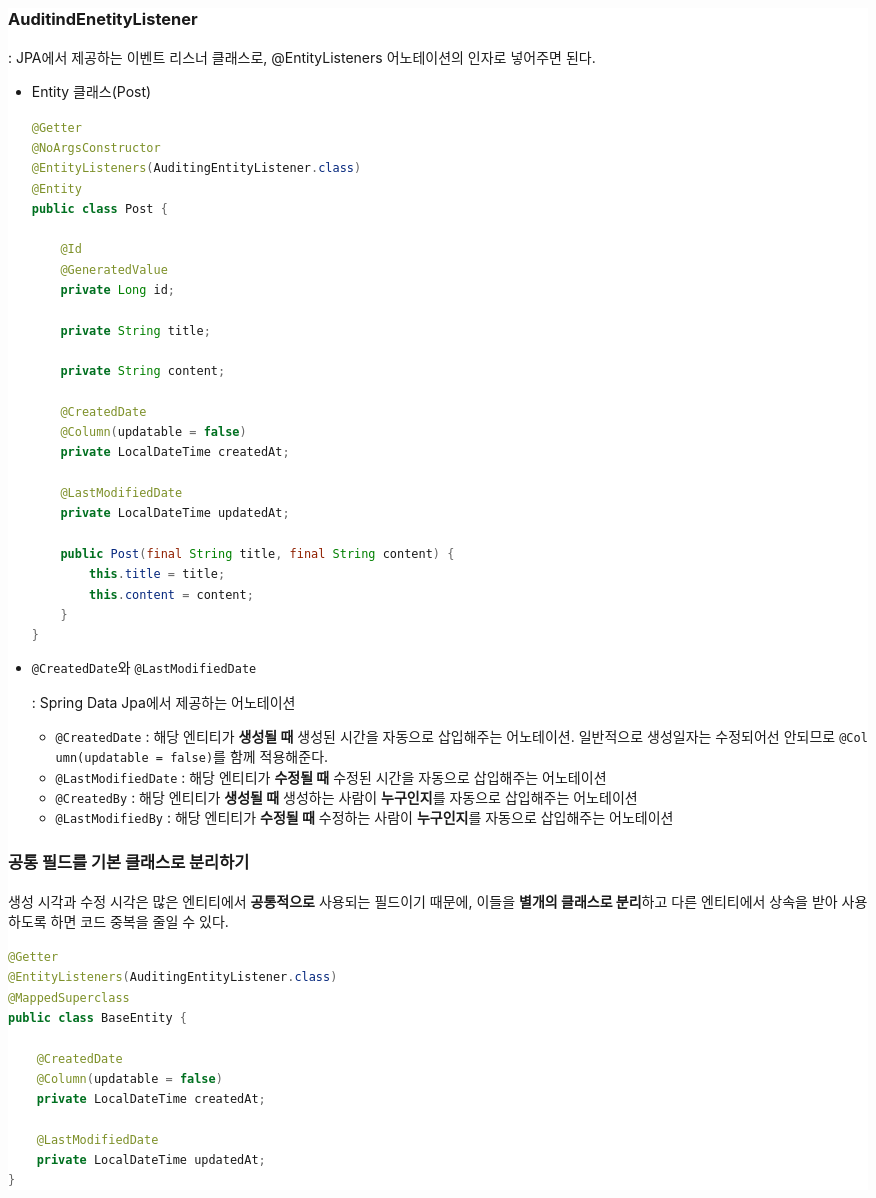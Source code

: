 ### AuditindEnetityListener

: JPA에서 제공하는 이벤트 리스너 클래스로, @EntityListeners 어노테이션의 인자로 넣어주면 된다.

- Entity 클래스(Post)

  ```java
  @Getter
  @NoArgsConstructor
  @EntityListeners(AuditingEntityListener.class)
  @Entity
  public class Post {

      @Id
      @GeneratedValue
      private Long id;

      private String title;

      private String content;

      @CreatedDate
      @Column(updatable = false)
      private LocalDateTime createdAt;

      @LastModifiedDate
      private LocalDateTime updatedAt;

      public Post(final String title, final String content) {
          this.title = title;
          this.content = content;
      }
  }
  ```

- `@CreatedDate`와 `@LastModifiedDate`

  : Spring Data Jpa에서 제공하는 어노테이션

  - `@CreatedDate` : 해당 엔티티가 **생성될 때** 생성된 시간을 자동으로 삽입해주는 어노테이션. 일반적으로 생성일자는 수정되어선 안되므로 `@Column(updatable = false)`를 함께 적용해준다.
  - `@LastModifiedDate` : 해당 엔티티가 **수정될 때** 수정된 시간을 자동으로 삽입해주는 어노테이션
  - `@CreatedBy` : 해당 엔티티가 **생성될 때** 생성하는 사람이 **누구인지**를 자동으로 삽입해주는 어노테이션
  - `@LastModifiedBy` : 해당 엔티티가 **수정될 때** 수정하는 사람이 **누구인지**를 자동으로 삽입해주는 어노테이션

### 공통 필드를 기본 클래스로 분리하기

생성 시각과 수정 시각은 많은 엔티티에서 **공통적으로** 사용되는 필드이기 때문에, 이들을 **별개의 클래스로 분리**하고 다른 엔티티에서 상속을 받아 사용하도록 하면 코드 중복을 줄일 수 있다.

```java
@Getter
@EntityListeners(AuditingEntityListener.class)
@MappedSuperclass
public class BaseEntity {

    @CreatedDate
    @Column(updatable = false)
    private LocalDateTime createdAt;

    @LastModifiedDate
    private LocalDateTime updatedAt;
}
```
